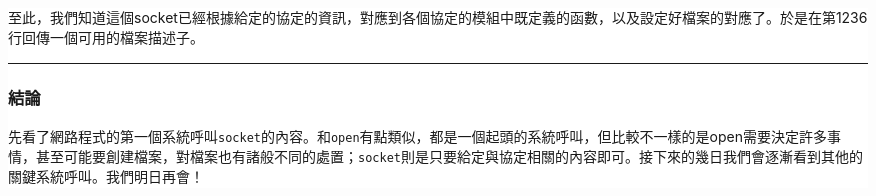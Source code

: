 至此，我們知道這個socket已經根據給定的協定的資訊，對應到各個協定的模組中既定義的函數，以及設定好檔案的對應了。於是在第1236行回傳一個可用的檔案描述子。

---
### 結論

先看了網路程式的第一個系統呼叫`socket`的內容。和`open`有點類似，都是一個起頭的系統呼叫，但比較不一樣的是open需要決定許多事情，甚至可能要創建檔案，對檔案也有諸般不同的處置；`socket`則是只要給定與協定相關的內容即可。接下來的幾日我們會逐漸看到其他的關鍵系統呼叫。我們明日再會！
